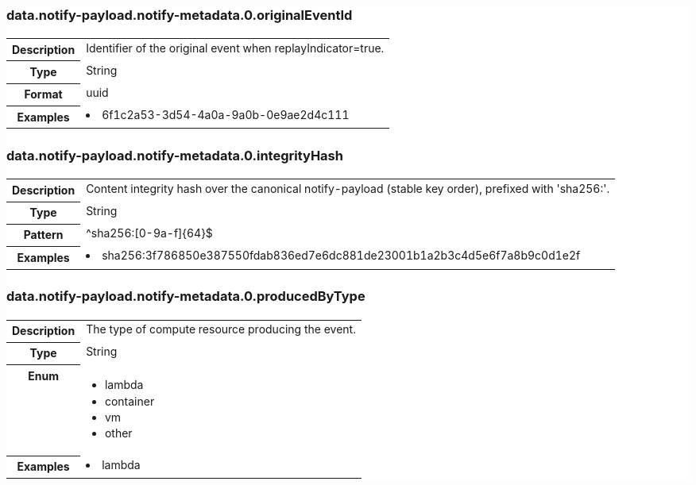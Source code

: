 


### data.notify-payload.notify-metadata.0.originalEventId


<table class="jssd-property-table">
  <tbody>
    <tr>
      <th>Description</th>
      <td colspan="2">Identifier of the original event when replayIndicator&#x3D;true.</td>
    </tr>
    <tr><th>Type</th><td colspan="2">String</td></tr>
    <tr>
      <th>Format</th>
      <td colspan="2">uuid</td>
    </tr><tr>
      <th>Examples</th>
      <td colspan="2"><li>6f1c2a53-3d54-4a0a-9a0b-0e9ae2d4c111</li></td>
    </tr>
  </tbody>
</table>




### data.notify-payload.notify-metadata.0.integrityHash


<table class="jssd-property-table">
  <tbody>
    <tr>
      <th>Description</th>
      <td colspan="2">Content integrity hash over the canonical notify-payload (stable key order), prefixed with &#x27;sha256:&#x27;.</td>
    </tr>
    <tr><th>Type</th><td colspan="2">String</td></tr>
    <tr>
      <th>Pattern</th>
      <td colspan="2">^sha256:[0-9a-f]{64}$</td>
    </tr><tr>
      <th>Examples</th>
      <td colspan="2"><li>sha256:3f786850e387550fdab836ed7e6dc881de23001b1a2b3c4d5e6f7a8b9c0d1e2f</li></td>
    </tr>
  </tbody>
</table>




### data.notify-payload.notify-metadata.0.producedByType


<table class="jssd-property-table">
  <tbody>
    <tr>
      <th>Description</th>
      <td colspan="2">The type of compute resource producing the event.</td>
    </tr>
    <tr><th>Type</th><td colspan="2">String</td></tr>
    <tr>
      <th>Enum</th>
      <td colspan="2"><ul><li>lambda</li><li>container</li><li>vm</li><li>other</li></ul></td>
    </tr><tr>
      <th>Examples</th>
      <td colspan="2"><li>lambda</li></td>
    </tr>
  </tbody>